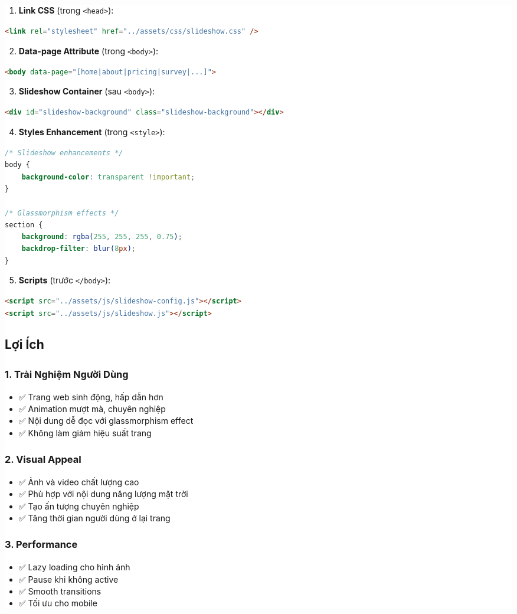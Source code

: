1. **Link CSS** (trong `<head>`):
```html
<link rel="stylesheet" href="../assets/css/slideshow.css" />
```

2. **Data-page Attribute** (trong `<body>`):
```html
<body data-page="[home|about|pricing|survey|...]">
```

3. **Slideshow Container** (sau `<body>`):
```html
<div id="slideshow-background" class="slideshow-background"></div>
```

4. **Styles Enhancement** (trong `<style>`):
```css
/* Slideshow enhancements */
body {
    background-color: transparent !important;
}

/* Glassmorphism effects */
section {
    background: rgba(255, 255, 255, 0.75);
    backdrop-filter: blur(8px);
}
```

5. **Scripts** (trước `</body>`):
```html
<script src="../assets/js/slideshow-config.js"></script>
<script src="../assets/js/slideshow.js"></script>
```

## Lợi Ích

### 1. Trải Nghiệm Người Dùng
- ✅ Trang web sinh động, hấp dẫn hơn
- ✅ Animation mượt mà, chuyên nghiệp
- ✅ Nội dung dễ đọc với glassmorphism effect
- ✅ Không làm giảm hiệu suất trang

### 2. Visual Appeal
- ✅ Ảnh và video chất lượng cao
- ✅ Phù hợp với nội dung năng lượng mặt trời
- ✅ Tạo ấn tượng chuyên nghiệp
- ✅ Tăng thời gian người dùng ở lại trang

### 3. Performance
- ✅ Lazy loading cho hình ảnh
- ✅ Pause khi không active
- ✅ Smooth transitions
- ✅ Tối ưu cho mobile
